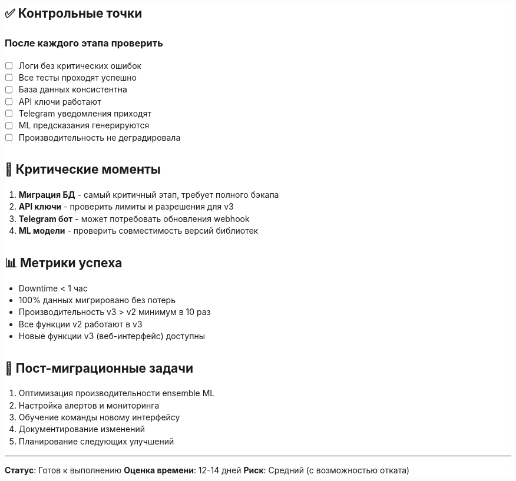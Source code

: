 ## ✅ Контрольные точки

### После каждого этапа проверить

- [ ] Логи без критических ошибок
- [ ] Все тесты проходят успешно
- [ ] База данных консистентна
- [ ] API ключи работают
- [ ] Telegram уведомления приходят
- [ ] ML предсказания генерируются
- [ ] Производительность не деградировала

## 🚨 Критические моменты

1. **Миграция БД** - самый критичный этап, требует полного бэкапа
2. **API ключи** - проверить лимиты и разрешения для v3
3. **Telegram бот** - может потребовать обновления webhook
4. **ML модели** - проверить совместимость версий библиотек

## 📊 Метрики успеха

- Downtime < 1 час
- 100% данных мигрировано без потерь
- Производительность v3 > v2 минимум в 10 раз
- Все функции v2 работают в v3
- Новые функции v3 (веб-интерфейс) доступны

## 🔧 Пост-миграционные задачи

1. Оптимизация производительности ensemble ML
2. Настройка алертов и мониторинга
3. Обучение команды новому интерфейсу
4. Документирование изменений
5. Планирование следующих улучшений

---

**Статус**: Готов к выполнению
**Оценка времени**: 12-14 дней
**Риск**: Средний (с возможностью отката)
